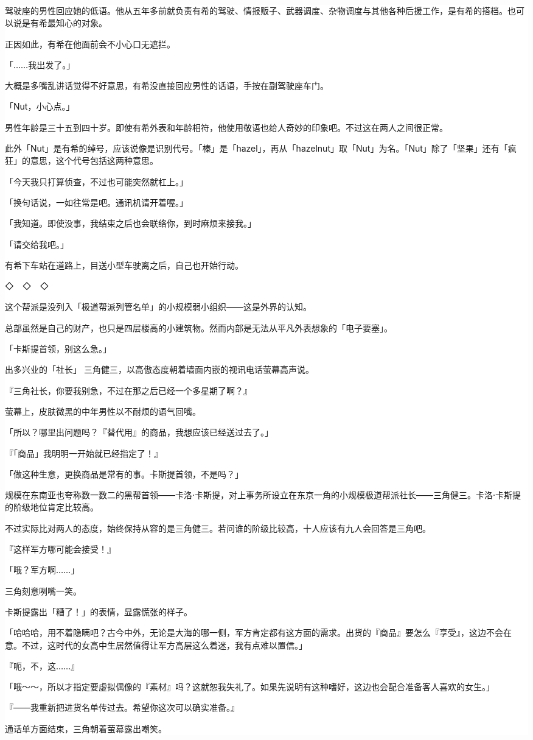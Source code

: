 驾驶座的男性回应她的低语。他从五年多前就负责有希的驾驶、情报贩子、武器调度、杂物调度与其他各种后援工作，是有希的搭档。也可以说是有希最知心的对象。

正因如此，有希在他面前会不小心口无遮拦。

「……我出发了。」

大概是多嘴乱讲话觉得不好意思，有希没直接回应男性的话语，手按在副驾驶座车门。

「Nut，小心点。」

男性年龄是三十五到四十岁。即使有希外表和年龄相符，他使用敬语也给人奇妙的印象吧。不过这在两人之间很正常。

此外「Nut」是有希的绰号，应该说像是识别代号。「榛」是「hazel」，再从「hazelnut」取「Nut」为名。「Nut」除了「坚果」还有「疯狂」的意思，这个代号包括这两种意思。

「今天我只打算侦查，不过也可能突然就杠上。」

「换句话说，一如往常是吧。通讯机请开着喔。」

「我知道。即使没事，我结束之后也会联络你，到时麻烦来接我。」

「请交给我吧。」

有希下车站在道路上，目送小型车驶离之后，自己也开始行动。

◇　◇　◇

这个帮派是没列入「极道帮派列管名单」的小规模弱小组织——这是外界的认知。

总部虽然是自己的财产，也只是四层楼高的小建筑物。然而内部是无法从平凡外表想象的「电子要塞」。

「卡斯提首领，别这么急。」

出多兴业的「社长」 三角健三，以高傲态度朝着墙面内嵌的视讯电话萤幕高声说。

『三角社长，你要我别急，不过在那之后已经一个多星期了啊？』

萤幕上，皮肤微黑的中年男性以不耐烦的语气回嘴。

「所以？哪里出问题吗？『替代用』的商品，我想应该已经送过去了。」

『「商品」我明明一开始就已经指定了！』

「做这种生意，更换商品是常有的事。卡斯提首领，不是吗？」

规模在东南亚也夸称数一数二的黑帮首领——卡洛·卡斯提，对上事务所设立在东京一角的小规模极道帮派社长——三角健三。卡洛·卡斯提的阶级地位肯定比较高。

不过实际比对两人的态度，始终保持从容的是三角健三。若问谁的阶级比较高，十人应该有九人会回答是三角吧。

『这样军方哪可能会接受！』

「哦？军方啊……」

三角刻意咧嘴一笑。

卡斯提露出「糟了！」的表情，显露慌张的样子。

「哈哈哈，用不着隐瞒吧？古今中外，无论是大海的哪一侧，军方肯定都有这方面的需求。出货的『商品』要怎么『享受』，这边不会在意。不过，这时代的女高中生居然值得让军方高层这么着迷，我有点难以置信。」

『呃，不，这……』

「哦～～，所以才指定要虚拟偶像的『素材』吗？这就恕我失礼了。如果先说明有这种嗜好，这边也会配合准备客人喜欢的女生。」

『——我重新把进货名单传过去。希望你这次可以确实准备。』

通话单方面结束，三角朝着萤幕露出嘲笑。
